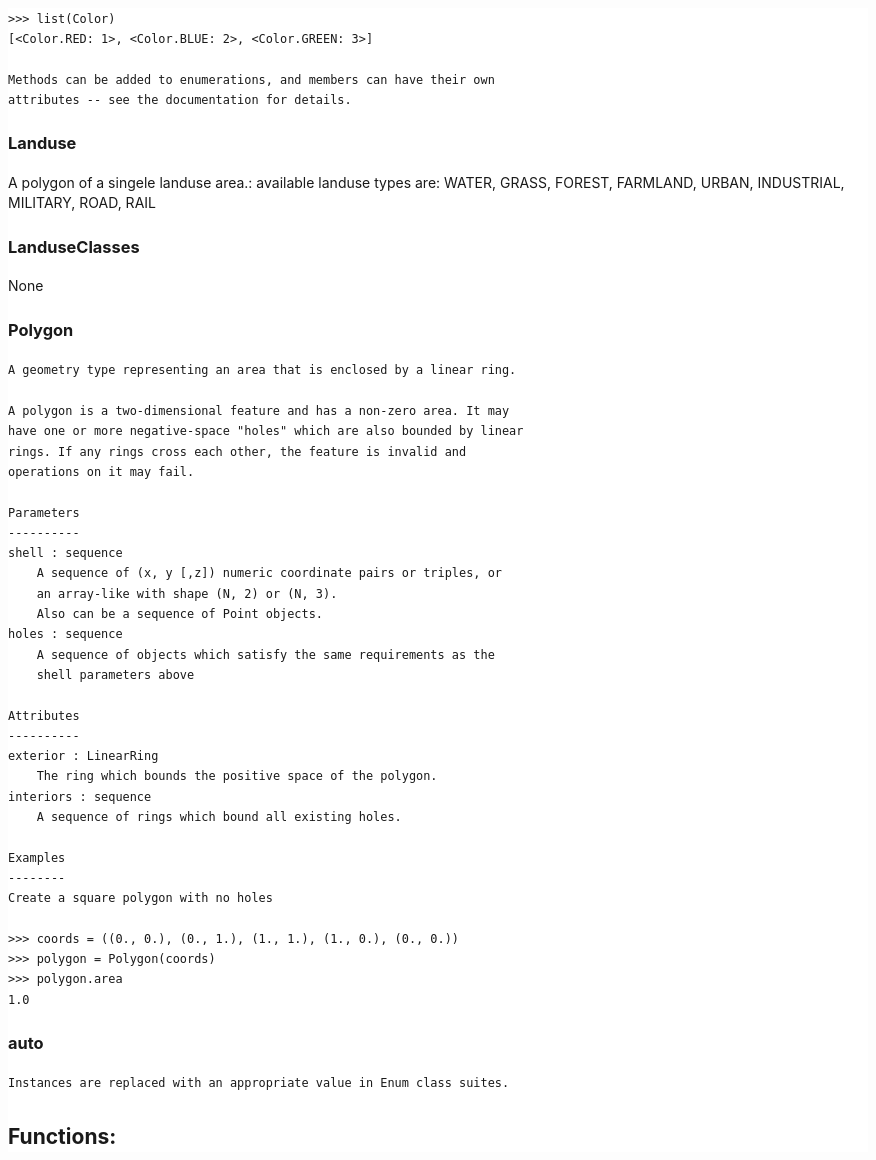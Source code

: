     >>> list(Color)
    [<Color.RED: 1>, <Color.BLUE: 2>, <Color.GREEN: 3>]

    Methods can be added to enumerations, and members can have their own
    attributes -- see the documentation for details.
    
### Landuse
A polygon of a singele landuse area.:
    available landuse types are:
    WATER, GRASS, FOREST, FARMLAND, URBAN, INDUSTRIAL, MILITARY, ROAD, RAIL
### LanduseClasses
None
### Polygon

    A geometry type representing an area that is enclosed by a linear ring.

    A polygon is a two-dimensional feature and has a non-zero area. It may
    have one or more negative-space "holes" which are also bounded by linear
    rings. If any rings cross each other, the feature is invalid and
    operations on it may fail.

    Parameters
    ----------
    shell : sequence
        A sequence of (x, y [,z]) numeric coordinate pairs or triples, or
        an array-like with shape (N, 2) or (N, 3).
        Also can be a sequence of Point objects.
    holes : sequence
        A sequence of objects which satisfy the same requirements as the
        shell parameters above

    Attributes
    ----------
    exterior : LinearRing
        The ring which bounds the positive space of the polygon.
    interiors : sequence
        A sequence of rings which bound all existing holes.

    Examples
    --------
    Create a square polygon with no holes

    >>> coords = ((0., 0.), (0., 1.), (1., 1.), (1., 0.), (0., 0.))
    >>> polygon = Polygon(coords)
    >>> polygon.area
    1.0
    
### auto

    Instances are replaced with an appropriate value in Enum class suites.
    

## Functions:
